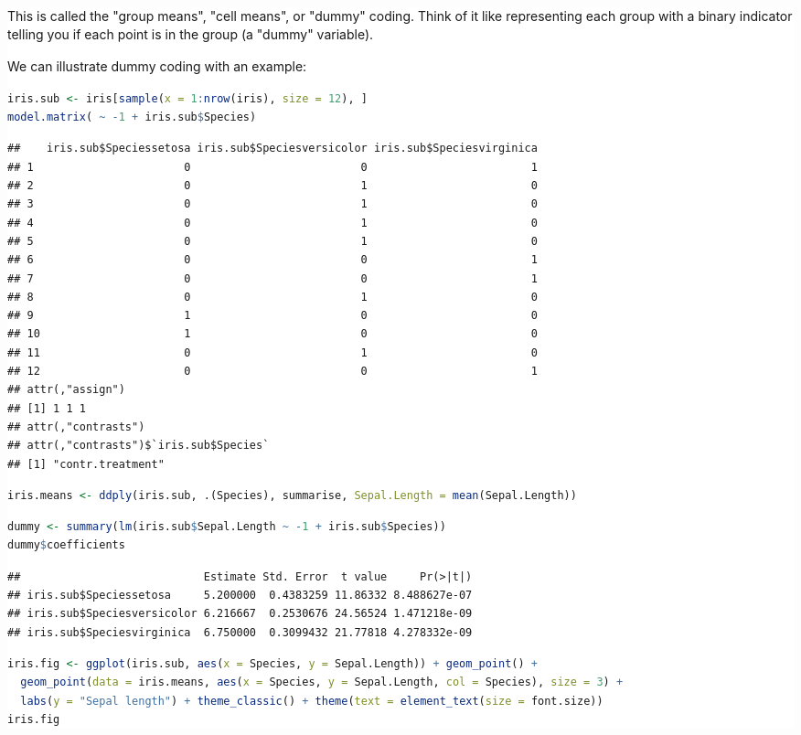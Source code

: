 This is called the "group means", "cell means", or "dummy" coding. Think of it like representing each group with a binary indicator telling you if each point is in the group (a "dummy" variable). 

We can illustrate dummy coding with an example:




```r
iris.sub <- iris[sample(x = 1:nrow(iris), size = 12), ]
model.matrix( ~ -1 + iris.sub$Species)
```

```
##    iris.sub$Speciessetosa iris.sub$Speciesversicolor iris.sub$Speciesvirginica
## 1                       0                          0                         1
## 2                       0                          1                         0
## 3                       0                          1                         0
## 4                       0                          1                         0
## 5                       0                          1                         0
## 6                       0                          0                         1
## 7                       0                          0                         1
## 8                       0                          1                         0
## 9                       1                          0                         0
## 10                      1                          0                         0
## 11                      0                          1                         0
## 12                      0                          0                         1
## attr(,"assign")
## [1] 1 1 1
## attr(,"contrasts")
## attr(,"contrasts")$`iris.sub$Species`
## [1] "contr.treatment"
```

```r
iris.means <- ddply(iris.sub, .(Species), summarise, Sepal.Length = mean(Sepal.Length))
```


```r
dummy <- summary(lm(iris.sub$Sepal.Length ~ -1 + iris.sub$Species))
dummy$coefficients
```

```
##                            Estimate Std. Error  t value     Pr(>|t|)
## iris.sub$Speciessetosa     5.200000  0.4383259 11.86332 8.488627e-07
## iris.sub$Speciesversicolor 6.216667  0.2530676 24.56524 1.471218e-09
## iris.sub$Speciesvirginica  6.750000  0.3099432 21.77818 4.278332e-09
```

```r
iris.fig <- ggplot(iris.sub, aes(x = Species, y = Sepal.Length)) + geom_point() +
  geom_point(data = iris.means, aes(x = Species, y = Sepal.Length, col = Species), size = 3) + 
  labs(y = "Sepal length") + theme_classic() + theme(text = element_text(size = font.size))
iris.fig
```

